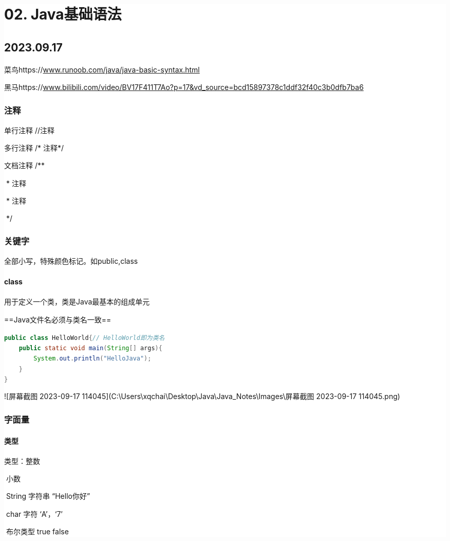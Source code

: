 # 02. Java基础语法

## 2023.09.17

菜鸟https://www.runoob.com/java/java-basic-syntax.html

黑马https://www.bilibili.com/video/BV17F411T7Ao?p=17&vd_source=bcd15897378c1ddf32f40c3b0dfb7ba6

### 注释

单行注释	//注释

多行注释	/* 注释*/

文档注释	/**       

​					*     注释

​					*     注释

​					*/



### 关键字

全部小写，特殊颜色标记。如public,class

#### class

用于定义一个类，类是Java最基本的组成单元

==Java文件名必须与类名一致==

```java
public class HelloWorld{// HelloWorld即为类名
	public static void main(String[] args){
		System.out.println("HelloJava");
	}
}
```

![屏幕截图 2023-09-17 114045](C:\Users\xqchai\Desktop\Java\Java_Notes\Images\屏幕截图 2023-09-17 114045.png)

### 字面量

#### 类型

类型：整数

​			小数

​			String 字符串 “Hello你好”

​			char 字符 ‘A’，‘7’

​			布尔类型 true false
